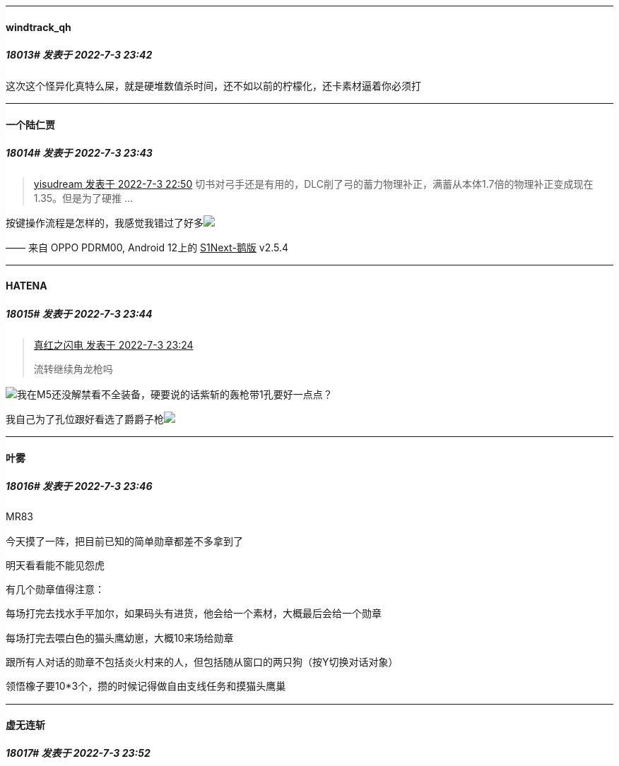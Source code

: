 *****

####  windtrack_qh  
##### 18013#       发表于 2022-7-3 23:42

这次这个怪异化真特么屎，就是硬堆数值杀时间，还不如以前的柠檬化，还卡素材逼着你必须打

*****

####  一个陆仁贾  
##### 18014#       发表于 2022-7-3 23:43

<blockquote><a href="httphttps://bbs.saraba1st.com/2b/forum.php?mod=redirect&amp;goto=findpost&amp;pid=56512589&amp;ptid=1960475" target="_blank">yisudream 发表于 2022-7-3 22:50</a>
切书对弓手还是有用的，DLC削了弓的蓄力物理补正，满蓄从本体1.7倍的物理补正变成现在1.35。但是为了硬推 ...</blockquote>
按键操作流程是怎样的，我感觉我错过了好多<img src="https://static.saraba1st.com/image/smiley/face2017/068.png" referrerpolicy="no-referrer">

—— 来自 OPPO PDRM00, Android 12上的 [S1Next-鹅版](https://github.com/ykrank/S1-Next/releases) v2.5.4

*****

####  HATENA  
##### 18015#       发表于 2022-7-3 23:44

<blockquote><a href="httphttps://bbs.saraba1st.com/2b/forum.php?mod=redirect&amp;goto=findpost&amp;pid=56512970&amp;ptid=1960475" target="_blank">真红之闪电 发表于 2022-7-3 23:24</a>

流转继续角龙枪吗</blockquote>
<img src="https://static.saraba1st.com/image/smiley/face2017/044.png" referrerpolicy="no-referrer">我在M5还没解禁看不全装备，硬要说的话紫斩的轰枪带1孔要好一点点？

我自己为了孔位跟好看选了爵爵子枪<img src="https://static.saraba1st.com/image/smiley/face2017/013.png" referrerpolicy="no-referrer">

*****

####  叶雾  
##### 18016#       发表于 2022-7-3 23:46

MR83

今天摸了一阵，把目前已知的简单勋章都差不多拿到了

明天看看能不能见怨虎

有几个勋章值得注意：

每场打完去找水手平加尔，如果码头有进货，他会给一个素材，大概最后会给一个勋章

每场打完去喂白色的猫头鹰幼崽，大概10来场给勋章

跟所有人对话的勋章不包括炎火村来的人，但包括随从窗口的两只狗（按Y切换对话对象）

领悟橡子要10*3个，攒的时候记得做自由支线任务和摸猫头鹰巢

*****

####  虚无连斩  
##### 18017#       发表于 2022-7-3 23:52
